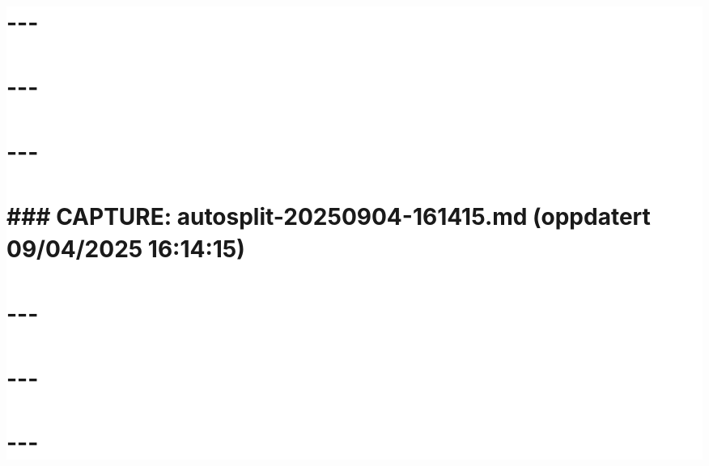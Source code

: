 # ---

#

#

# ---

#

#

#

# ---

#

#

#

#

#

# \### CAPTURE: autosplit-20250904-161415.md (oppdatert 09/04/2025 16:14:15)

# ---

#

#

# ---

#

#

#

# ---

#

#

#
